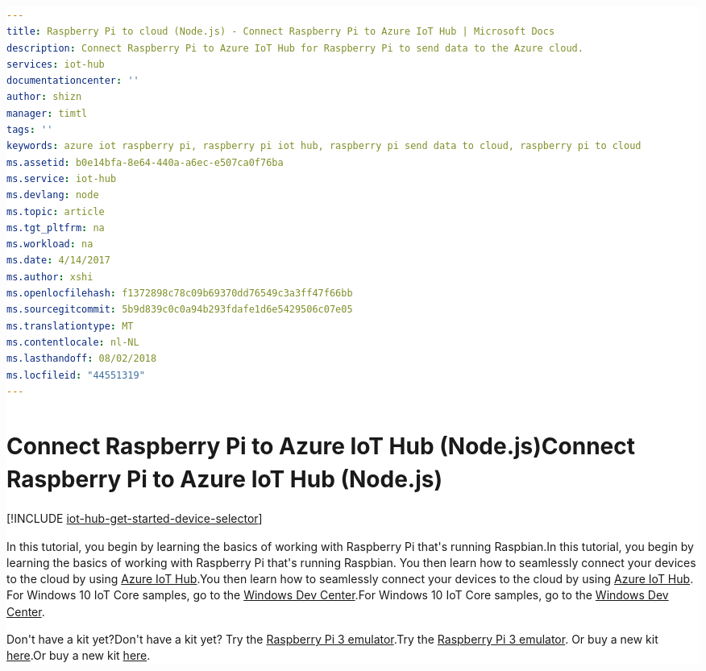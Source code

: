 ```yaml
---
title: Raspberry Pi to cloud (Node.js) - Connect Raspberry Pi to Azure IoT Hub | Microsoft Docs
description: Connect Raspberry Pi to Azure IoT Hub for Raspberry Pi to send data to the Azure cloud.
services: iot-hub
documentationcenter: ''
author: shizn
manager: timtl
tags: ''
keywords: azure iot raspberry pi, raspberry pi iot hub, raspberry pi send data to cloud, raspberry pi to cloud
ms.assetid: b0e14bfa-8e64-440a-a6ec-e507ca0f76ba
ms.service: iot-hub
ms.devlang: node
ms.topic: article
ms.tgt_pltfrm: na
ms.workload: na
ms.date: 4/14/2017
ms.author: xshi
ms.openlocfilehash: f1372898c78c09b69370dd76549c3a3ff47f66bb
ms.sourcegitcommit: 5b9d839c0c0a94b293fdafe1d6e5429506c07e05
ms.translationtype: MT
ms.contentlocale: nl-NL
ms.lasthandoff: 08/02/2018
ms.locfileid: "44551319"
---
```

# <a name="connect-raspberry-pi-to-azure-iot-hub-nodejs"></a><span data-ttu-id="afa9c-104">Connect Raspberry Pi to Azure IoT Hub (Node.js)</span><span class="sxs-lookup"><span data-stu-id="afa9c-104">Connect Raspberry Pi to Azure IoT Hub (Node.js)</span></span>

[!INCLUDE [iot-hub-get-started-device-selector](../../includes/iot-hub-get-started-device-selector.md)]

<span data-ttu-id="afa9c-105">In this tutorial, you begin by learning the basics of working with Raspberry Pi that's running Raspbian.</span><span class="sxs-lookup"><span data-stu-id="afa9c-105">In this tutorial, you begin by learning the basics of working with Raspberry Pi that's running Raspbian.</span></span> <span data-ttu-id="afa9c-106">You then learn how to seamlessly connect your devices to the cloud by using [Azure IoT Hub](iot-hub-what-is-iot-hub.md).</span><span class="sxs-lookup"><span data-stu-id="afa9c-106">You then learn how to seamlessly connect your devices to the cloud by using [Azure IoT Hub](iot-hub-what-is-iot-hub.md).</span></span> <span data-ttu-id="afa9c-107">For Windows 10 IoT Core samples, go to the [Windows Dev Center](http://www.windowsondevices.com/).</span><span class="sxs-lookup"><span data-stu-id="afa9c-107">For Windows 10 IoT Core samples, go to the [Windows Dev Center](http://www.windowsondevices.com/).</span></span>

<span data-ttu-id="afa9c-108">Don't have a kit yet?</span><span class="sxs-lookup"><span data-stu-id="afa9c-108">Don't have a kit yet?</span></span> <span data-ttu-id="afa9c-109">Try the [Raspberry Pi 3 emulator](https://blogs.msdn.microsoft.com/iliast/2016/11/10/how-to-emulate-raspberry-pi/).</span><span class="sxs-lookup"><span data-stu-id="afa9c-109">Try the [Raspberry Pi 3 emulator](https://blogs.msdn.microsoft.com/iliast/2016/11/10/how-to-emulate-raspberry-pi/).</span></span> <span data-ttu-id="afa9c-110">Or buy a new kit [here](https://azure.microsoft.com/develop/iot/starter-kits).</span><span class="sxs-lookup"><span data-stu-id="afa9c-110">Or buy a new kit [here](https://azure.microsoft.com/develop/iot/starter-kits).</span></span>
